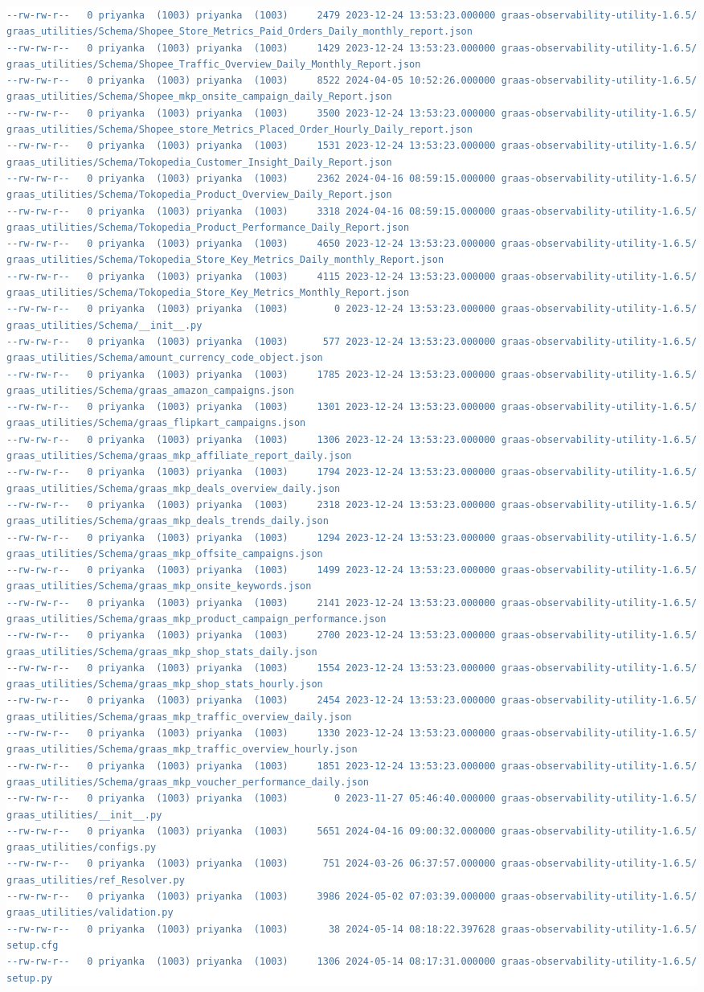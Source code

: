 ```diff
--rw-rw-r--   0 priyanka  (1003) priyanka  (1003)     2479 2023-12-24 13:53:23.000000 graas-observability-utility-1.6.5/graas_utilities/Schema/Shopee_Store_Metrics_Paid_Orders_Daily_monthly_report.json
--rw-rw-r--   0 priyanka  (1003) priyanka  (1003)     1429 2023-12-24 13:53:23.000000 graas-observability-utility-1.6.5/graas_utilities/Schema/Shopee_Traffic_Overview_Daily_Monthly_Report.json
--rw-rw-r--   0 priyanka  (1003) priyanka  (1003)     8522 2024-04-05 10:52:26.000000 graas-observability-utility-1.6.5/graas_utilities/Schema/Shopee_mkp_onsite_campaign_daily_Report.json
--rw-rw-r--   0 priyanka  (1003) priyanka  (1003)     3500 2023-12-24 13:53:23.000000 graas-observability-utility-1.6.5/graas_utilities/Schema/Shopee_store_Metrics_Placed_Order_Hourly_Daily_report.json
--rw-rw-r--   0 priyanka  (1003) priyanka  (1003)     1531 2023-12-24 13:53:23.000000 graas-observability-utility-1.6.5/graas_utilities/Schema/Tokopedia_Customer_Insight_Daily_Report.json
--rw-rw-r--   0 priyanka  (1003) priyanka  (1003)     2362 2024-04-16 08:59:15.000000 graas-observability-utility-1.6.5/graas_utilities/Schema/Tokopedia_Product_Overview_Daily_Report.json
--rw-rw-r--   0 priyanka  (1003) priyanka  (1003)     3318 2024-04-16 08:59:15.000000 graas-observability-utility-1.6.5/graas_utilities/Schema/Tokopedia_Product_Performance_Daily_Report.json
--rw-rw-r--   0 priyanka  (1003) priyanka  (1003)     4650 2023-12-24 13:53:23.000000 graas-observability-utility-1.6.5/graas_utilities/Schema/Tokopedia_Store_Key_Metrics_Daily_monthly_Report.json
--rw-rw-r--   0 priyanka  (1003) priyanka  (1003)     4115 2023-12-24 13:53:23.000000 graas-observability-utility-1.6.5/graas_utilities/Schema/Tokopedia_Store_Key_Metrics_Monthly_Report.json
--rw-rw-r--   0 priyanka  (1003) priyanka  (1003)        0 2023-12-24 13:53:23.000000 graas-observability-utility-1.6.5/graas_utilities/Schema/__init__.py
--rw-rw-r--   0 priyanka  (1003) priyanka  (1003)      577 2023-12-24 13:53:23.000000 graas-observability-utility-1.6.5/graas_utilities/Schema/amount_currency_code_object.json
--rw-rw-r--   0 priyanka  (1003) priyanka  (1003)     1785 2023-12-24 13:53:23.000000 graas-observability-utility-1.6.5/graas_utilities/Schema/graas_amazon_campaigns.json
--rw-rw-r--   0 priyanka  (1003) priyanka  (1003)     1301 2023-12-24 13:53:23.000000 graas-observability-utility-1.6.5/graas_utilities/Schema/graas_flipkart_campaigns.json
--rw-rw-r--   0 priyanka  (1003) priyanka  (1003)     1306 2023-12-24 13:53:23.000000 graas-observability-utility-1.6.5/graas_utilities/Schema/graas_mkp_affiliate_report_daily.json
--rw-rw-r--   0 priyanka  (1003) priyanka  (1003)     1794 2023-12-24 13:53:23.000000 graas-observability-utility-1.6.5/graas_utilities/Schema/graas_mkp_deals_overview_daily.json
--rw-rw-r--   0 priyanka  (1003) priyanka  (1003)     2318 2023-12-24 13:53:23.000000 graas-observability-utility-1.6.5/graas_utilities/Schema/graas_mkp_deals_trends_daily.json
--rw-rw-r--   0 priyanka  (1003) priyanka  (1003)     1294 2023-12-24 13:53:23.000000 graas-observability-utility-1.6.5/graas_utilities/Schema/graas_mkp_offsite_campaigns.json
--rw-rw-r--   0 priyanka  (1003) priyanka  (1003)     1499 2023-12-24 13:53:23.000000 graas-observability-utility-1.6.5/graas_utilities/Schema/graas_mkp_onsite_keywords.json
--rw-rw-r--   0 priyanka  (1003) priyanka  (1003)     2141 2023-12-24 13:53:23.000000 graas-observability-utility-1.6.5/graas_utilities/Schema/graas_mkp_product_campaign_performance.json
--rw-rw-r--   0 priyanka  (1003) priyanka  (1003)     2700 2023-12-24 13:53:23.000000 graas-observability-utility-1.6.5/graas_utilities/Schema/graas_mkp_shop_stats_daily.json
--rw-rw-r--   0 priyanka  (1003) priyanka  (1003)     1554 2023-12-24 13:53:23.000000 graas-observability-utility-1.6.5/graas_utilities/Schema/graas_mkp_shop_stats_hourly.json
--rw-rw-r--   0 priyanka  (1003) priyanka  (1003)     2454 2023-12-24 13:53:23.000000 graas-observability-utility-1.6.5/graas_utilities/Schema/graas_mkp_traffic_overview_daily.json
--rw-rw-r--   0 priyanka  (1003) priyanka  (1003)     1330 2023-12-24 13:53:23.000000 graas-observability-utility-1.6.5/graas_utilities/Schema/graas_mkp_traffic_overview_hourly.json
--rw-rw-r--   0 priyanka  (1003) priyanka  (1003)     1851 2023-12-24 13:53:23.000000 graas-observability-utility-1.6.5/graas_utilities/Schema/graas_mkp_voucher_performance_daily.json
--rw-rw-r--   0 priyanka  (1003) priyanka  (1003)        0 2023-11-27 05:46:40.000000 graas-observability-utility-1.6.5/graas_utilities/__init__.py
--rw-rw-r--   0 priyanka  (1003) priyanka  (1003)     5651 2024-04-16 09:00:32.000000 graas-observability-utility-1.6.5/graas_utilities/configs.py
--rw-rw-r--   0 priyanka  (1003) priyanka  (1003)      751 2024-03-26 06:37:57.000000 graas-observability-utility-1.6.5/graas_utilities/ref_Resolver.py
--rw-rw-r--   0 priyanka  (1003) priyanka  (1003)     3986 2024-05-02 07:03:39.000000 graas-observability-utility-1.6.5/graas_utilities/validation.py
--rw-rw-r--   0 priyanka  (1003) priyanka  (1003)       38 2024-05-14 08:18:22.397628 graas-observability-utility-1.6.5/setup.cfg
--rw-rw-r--   0 priyanka  (1003) priyanka  (1003)     1306 2024-05-14 08:17:31.000000 graas-observability-utility-1.6.5/setup.py
```
